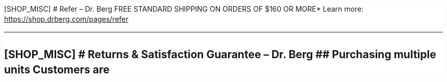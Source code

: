 \[SHOP\_MISC] # Refer – Dr. Berg FREE STANDARD SHIPPING ON ORDERS OF $160 OR MORE\* Learn more: https://shop.drberg.com/pages/refer

***

## \[SHOP\_MISC] # Returns & Satisfaction Guarantee – Dr. Berg ## Purchasing multiple units Customers are
